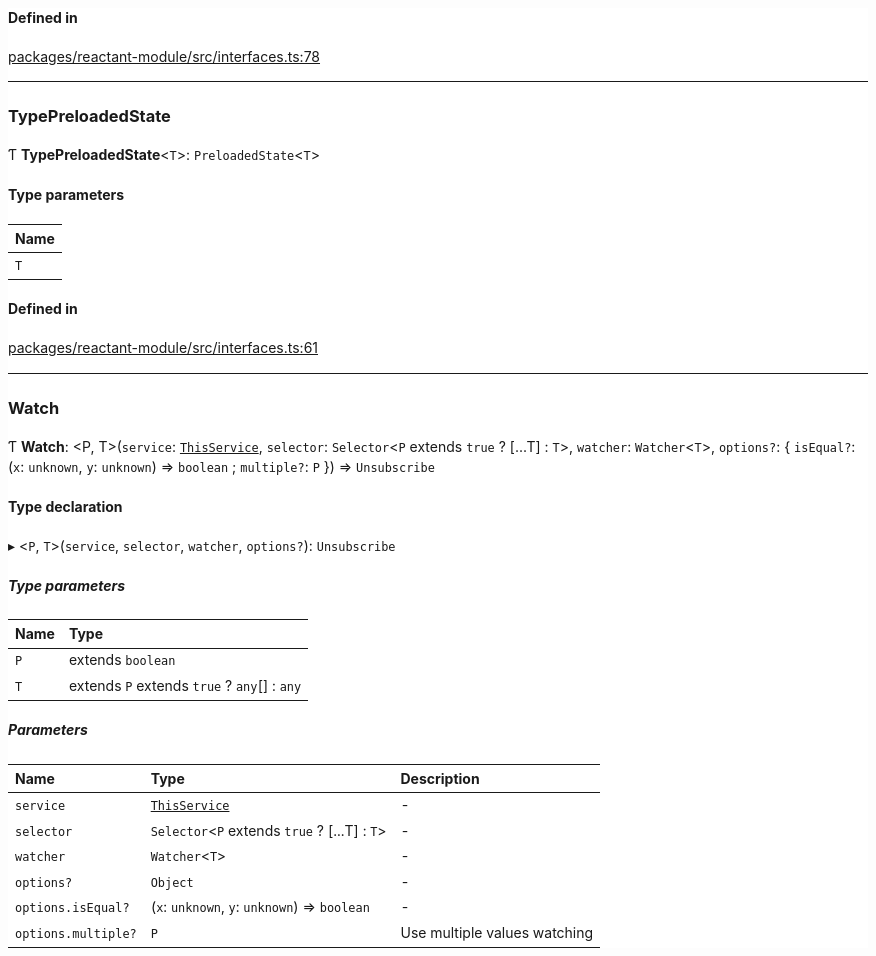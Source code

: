 #### Defined in

[packages/reactant-module/src/interfaces.ts:78](https://github.com/unadlib/reactant/blob/46d47605/packages/reactant-module/src/interfaces.ts#L78)

___

### TypePreloadedState

Ƭ **TypePreloadedState**<`T`\>: `PreloadedState`<`T`\>

#### Type parameters

| Name |
| :------ |
| `T` |

#### Defined in

[packages/reactant-module/src/interfaces.ts:61](https://github.com/unadlib/reactant/blob/46d47605/packages/reactant-module/src/interfaces.ts#L61)

___

### Watch

Ƭ **Watch**: <P, T\>(`service`: [`ThisService`](reactant_module.md#thisservice), `selector`: `Selector`<`P` extends ``true`` ? [...T] : `T`\>, `watcher`: `Watcher`<`T`\>, `options?`: { `isEqual?`: (`x`: `unknown`, `y`: `unknown`) => `boolean` ; `multiple?`: `P`  }) => `Unsubscribe`

#### Type declaration

▸ <`P`, `T`\>(`service`, `selector`, `watcher`, `options?`): `Unsubscribe`

##### Type parameters

| Name | Type |
| :------ | :------ |
| `P` | extends `boolean` |
| `T` | extends `P` extends ``true`` ? `any`[] : `any` |

##### Parameters

| Name | Type | Description |
| :------ | :------ | :------ |
| `service` | [`ThisService`](reactant_module.md#thisservice) | - |
| `selector` | `Selector`<`P` extends ``true`` ? [...T] : `T`\> | - |
| `watcher` | `Watcher`<`T`\> | - |
| `options?` | `Object` | - |
| `options.isEqual?` | (`x`: `unknown`, `y`: `unknown`) => `boolean` | - |
| `options.multiple?` | `P` | Use multiple values watching |
